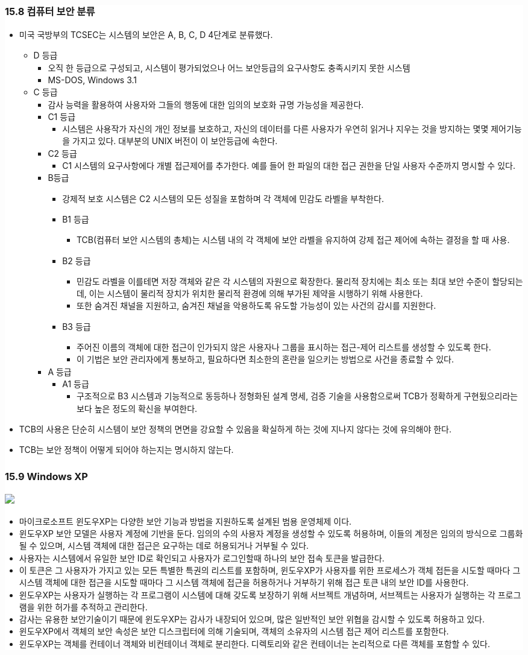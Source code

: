 		
### 15.8 컴퓨터 보안 분류 
* 미국 국방부의 TCSEC는 시스템의 보안은 A, B, C, D 4단계로 분류했다. 
	* D 등급 
		* 오직 한 등급으로 구성되고, 시스템이 평가되었으나 어느 보안등급의 요구사항도 충족시키지 못한 시스템 
		* MS-DOS, Windows 3.1
	* C 등급 
		* 감사 능력을 활용하여 사용자와 그들의 행동에 대한 임의의 보호화 규명 가능성을 제공한다. 
		* C1 등급 
			* 시스템은 사용작가 자신의 개인 정보를 보호하고, 자신의 데이터를 다른 사용자가 우연히 읽거나 지우는 것을 방지하는 몇몇 제어기능을 가지고 있다. 대부분의 UNIX 버전이 이 보안등급에 속한다.  
		* C2 등급    
			* C1 시스템의 요구사항에다 개별 접근제어를 추가한다. 예를 들어 한 파일의 대한 접근 권한을 단일 사용자 수준까지 명시할 수 있다. 
		* B등급 
			* 강제적 보호 시스템은 C2 시스템의 모든 성질을 포함하며 각 객체에 민감도 라벨을 부착한다. 
			* B1 등급 
				* TCB(컴퓨터 보안 시스템의 총체)는 시스템 내의 각 객체에 보안 라벨을 유지하여 강제 접근 제어에 속하는 결정을 할 때 사용.
			* B2 등급 
				* 민감도 라벨을 이를테면 저장 객체와 같은 각 시스템의 자원으로 확장한다. 물리적 장치에는 최소 또는 최대 보안 수준이 할당되는데, 이는 시스템이 물리적 장치가 위치한 물리적 환경에 의해 부가된 제약을 시행하기 위해 사용한다. 
				* 또한 숨겨진 채널을 지원하고, 숨겨진 채널을 악용하도록 유도할 가능성이 있는 사건의 감시를 지원한다. 

			* B3 등급 
				* 주어진 이름의 객체에 대한 접근이 인가되지 않은 사용자나 그룹을 표시하는 접근-제어 리스트를 생성할 수 있도록 한다. 
				* 이 기법은 보안 관리자에게 통보하고, 필요하다면 최소한의 혼란을 일으키는 방법으로 사건을 종료할 수 있다. 
		* A 등급 
			* A1 등급 
				* 구조적으로 B3 시스템과 기능적으로 동등하나 정형화된 설계 명세, 검증 기술을 사용함으로써 TCB가 정확하게 구현됬으리라는 보다 높은 정도의 확신을 부여한다. 

* TCB의 사용은 단순히 시스템이 보안 정책의 면면을 강요할 수 있음을 확실하게 하는 것에 지나지 않다는 것에 유의해야 한다. 
* TCB는 보안 정책이 어떻게 되어야 하는지는 명시하지 않는다. 




### 15.9 Windows XP 
![](https://fthmb.tqn.com/QtFIsbqVVtNBaiAj9G2qWEFFvlU=/1280x853/filters:no_upscale():fill(FFCC00,1)/about/windows-xp_BG_with_logo-56a1ada43df78cf7726cfca7.jpg) 

* 마이크로소프트 윈도우XP는 다양한 보안 기능과 방법을 지원하도록 설계된 범용 운영체제 이다. 
* 윈도우XP 보안 모델은 사용자 계정에 기반을 둔다. 임의의 수의 사용자 계정을 생성할 수 있도록 허용하며, 이들의 계정은 임의의 방식으로 그룹화 될 수 있으며, 시스템 객체에 대한 접근은 요구하는 데로 허용되거나 거부될 수 있다. 
* 사용자는 시스템에서 유일한 보안 ID로 확인되고 사용자가 로그인할때 하나의 보안 접속 토큰을 발급한다. 
* 이 토큰은 그 사용자가 가지고 있는 모든 특별한 특권의 리스트를 포함하며, 윈도우XP가 사용자를 위한 프로세스가 객체 접든을 시도할 때마다 그 시스템 객체에 대한 접근을 시도할 때마다 그 시스템 객체에 접근을 허용하거나 거부하기 위해 접근 토큰 내의 보안 ID를 사용한다. 
* 윈도우XP는 사용자가 실행하는 각 프로그램이 시스템에 대해 갖도록 보장하기 위해 서브젝트 개념하며, 서브젝트는 사용자가 실행하는 각 프로그램을 위한 허가를 추적하고 관리한다. 
* 감사는 유용한 보안기술이기 때문에 윈도우XP는 감사가 내장되어 있으며, 많은 일반적인 보안 위협을 감시할 수 있도록 허용하고 있다. 
* 윈도우XP에서 객체의 보안 속성은 보안 디스크립터에 의해 기술되며, 객체의 소유자의 시스템 접근 제어 리스트를 포함한다. 
* 윈도우XP는 객체를 컨테이너 객체와 비컨테이너 객체로 분리한다. 디렉토리와 같은 컨테이너는 논리적으로 다른 객체를 포함할 수 있다. 
